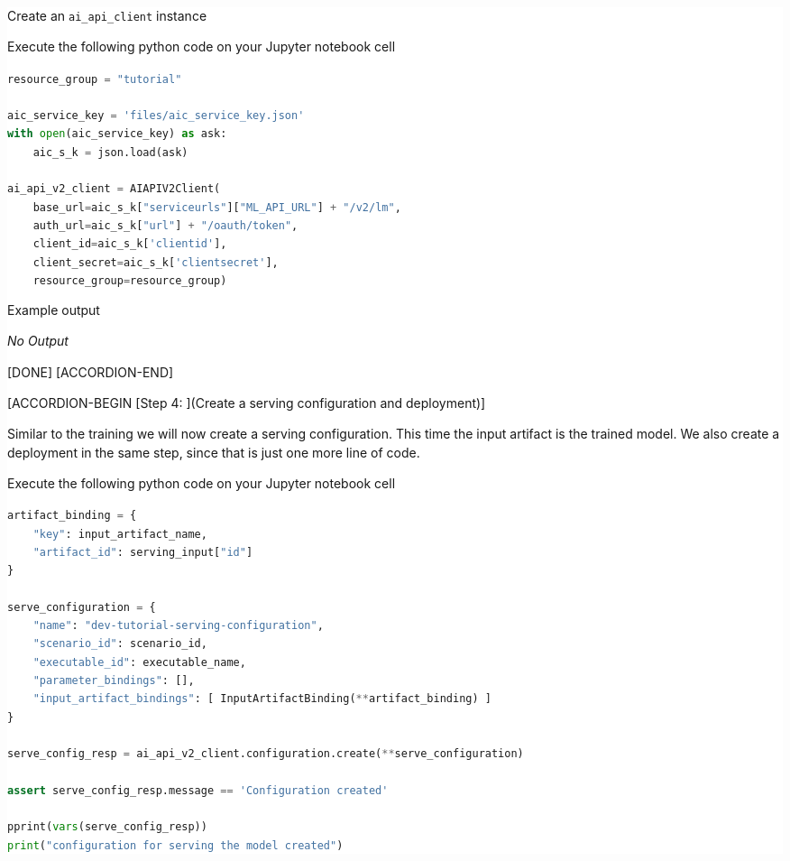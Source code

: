 Create an `ai_api_client` instance

Execute the following python code on your Jupyter notebook cell


```PYTHON
resource_group = "tutorial"

aic_service_key = 'files/aic_service_key.json'
with open(aic_service_key) as ask:
    aic_s_k = json.load(ask)

ai_api_v2_client = AIAPIV2Client(
    base_url=aic_s_k["serviceurls"]["ML_API_URL"] + "/v2/lm",
    auth_url=aic_s_k["url"] + "/oauth/token",
    client_id=aic_s_k['clientid'],
    client_secret=aic_s_k['clientsecret'],
    resource_group=resource_group)
```

Example output

*No Output*

[DONE]
[ACCORDION-END]


[ACCORDION-BEGIN [Step 4: ](Create a serving configuration and deployment)]


Similar to the training we will now create a serving configuration. This time the input artifact is the trained model.
We also create a deployment in the same step, since that is just one more line of code.

Execute the following python code on your Jupyter notebook cell


```PYTHON
artifact_binding = {
    "key": input_artifact_name,
    "artifact_id": serving_input["id"]
}

serve_configuration = {
    "name": "dev-tutorial-serving-configuration",
    "scenario_id": scenario_id,
    "executable_id": executable_name,
    "parameter_bindings": [],
    "input_artifact_bindings": [ InputArtifactBinding(**artifact_binding) ]
}

serve_config_resp = ai_api_v2_client.configuration.create(**serve_configuration)

assert serve_config_resp.message == 'Configuration created'

pprint(vars(serve_config_resp))
print("configuration for serving the model created")
```
